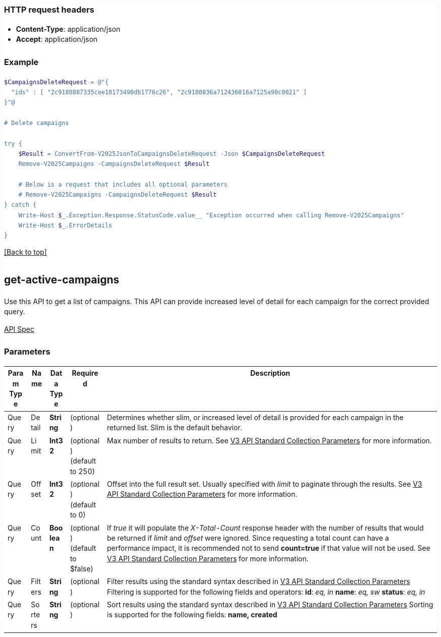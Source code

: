 ### HTTP request headers
- **Content-Type**: application/json
- **Accept**: application/json

### Example
```powershell
$CampaignsDeleteRequest = @"{
  "ids" : [ "2c9180887335cee10173490db1776c26", "2c9180836a712436016a7125a90c0021" ]
}"@

# Delete campaigns

try {
    $Result = ConvertFrom-V2025JsonToCampaignsDeleteRequest -Json $CampaignsDeleteRequest
    Remove-V2025Campaigns -CampaignsDeleteRequest $Result 
    
    # Below is a request that includes all optional parameters
    # Remove-V2025Campaigns -CampaignsDeleteRequest $Result  
} catch {
    Write-Host $_.Exception.Response.StatusCode.value__ "Exception occurred when calling Remove-V2025Campaigns"
    Write-Host $_.ErrorDetails
}
```
[[Back to top]](#) 

## get-active-campaigns
Use this API to get a list of campaigns. This API can provide increased level of detail for each campaign for the correct provided query.


[API Spec](https://developer.sailpoint.com/docs/api/v2025/get-active-campaigns)

### Parameters 
Param Type | Name | Data Type | Required  | Description
------------- | ------------- | ------------- | ------------- | ------------- 
  Query | Detail | **String** |   (optional) | Determines whether slim, or increased level of detail is provided for each campaign in the returned list. Slim is the default behavior.
  Query | Limit | **Int32** |   (optional) (default to 250) | Max number of results to return. See [V3 API Standard Collection Parameters](https://developer.sailpoint.com/idn/api/standard-collection-parameters) for more information.
  Query | Offset | **Int32** |   (optional) (default to 0) | Offset into the full result set. Usually specified with *limit* to paginate through the results. See [V3 API Standard Collection Parameters](https://developer.sailpoint.com/idn/api/standard-collection-parameters) for more information.
  Query | Count | **Boolean** |   (optional) (default to $false) | If *true* it will populate the *X-Total-Count* response header with the number of results that would be returned if *limit* and *offset* were ignored.  Since requesting a total count can have a performance impact, it is recommended not to send **count=true** if that value will not be used.  See [V3 API Standard Collection Parameters](https://developer.sailpoint.com/idn/api/standard-collection-parameters) for more information.
  Query | Filters | **String** |   (optional) | Filter results using the standard syntax described in [V3 API Standard Collection Parameters](https://developer.sailpoint.com/idn/api/standard-collection-parameters#filtering-results)  Filtering is supported for the following fields and operators:  **id**: *eq, in*  **name**: *eq, sw*  **status**: *eq, in*
  Query | Sorters | **String** |   (optional) | Sort results using the standard syntax described in [V3 API Standard Collection Parameters](https://developer.sailpoint.com/idn/api/standard-collection-parameters#sorting-results)  Sorting is supported for the following fields: **name, created**
